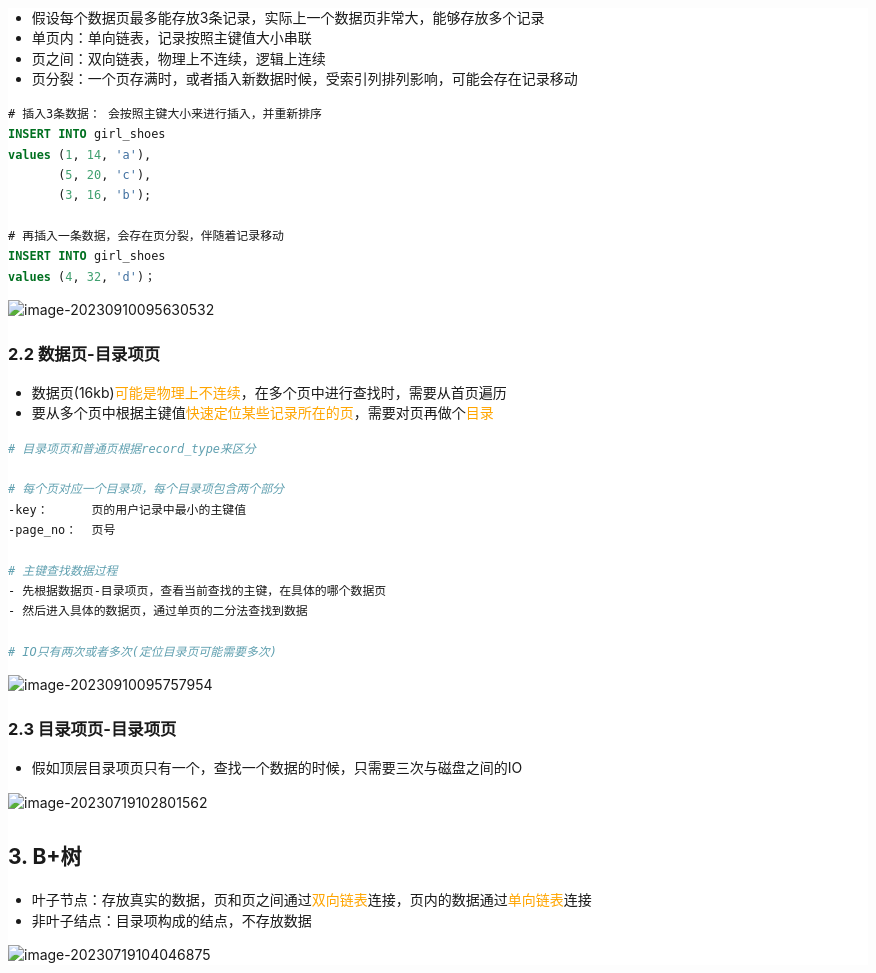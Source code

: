- 假设每个数据页最多能存放3条记录，实际上一个数据页非常大，能够存放多个记录
- 单页内：单向链表，记录按照主键值大小串联
- 页之间：双向链表，物理上不连续，逻辑上连续
- 页分裂：一个页存满时，或者插入新数据时候，受索引列排列影响，可能会存在记录移动

```sql
# 插入3条数据： 会按照主键大小来进行插入，并重新排序
INSERT INTO girl_shoes
values (1, 14, 'a'),
       (5, 20, 'c'),
       (3, 16, 'b');

# 再插入一条数据，会存在页分裂，伴随着记录移动
INSERT INTO girl_shoes
values (4, 32, 'd')；
```

![image-20230910095630532](https://erick-typora-image.oss-cn-shanghai.aliyuncs.com/img/image-20230910095630532.png)

### 2.2 数据页-目录项页

- 数据页(16kb)<font color=orange>可能是物理上不连续</font>，在多个页中进行查找时，需要从首页遍历
- 要从多个页中根据主键值<font color=orange>快速定位某些记录所在的页</font>，需要对页再做个<font color=orange>目录</font>

```bash
# 目录项页和普通页根据record_type来区分

# 每个页对应一个目录项，每个目录项包含两个部分
-key：      页的用户记录中最小的主键值
-page_no：  页号

# 主键查找数据过程
- 先根据数据页-目录项页，查看当前查找的主键，在具体的哪个数据页
- 然后进入具体的数据页，通过单页的二分法查找到数据

# IO只有两次或者多次(定位目录页可能需要多次)
```

![image-20230910095757954](https://erick-typora-image.oss-cn-shanghai.aliyuncs.com/img/image-20230910095757954.png)

### 2.3 目录项页-目录项页

- 假如顶层目录项页只有一个，查找一个数据的时候，只需要三次与磁盘之间的IO

![image-20230719102801562](https://erick-typora-image.oss-cn-shanghai.aliyuncs.com/img/image-20230719102801562.png)

## 3. B+树

- 叶子节点：存放真实的数据，页和页之间通过<font color=orange>双向链表</font>连接，页内的数据通过<font color=orange>单向链表</font>连接
- 非叶子结点：目录项构成的结点，不存放数据

![image-20230719104046875](https://erick-typora-image.oss-cn-shanghai.aliyuncs.com/img/image-20230719104046875.png)
